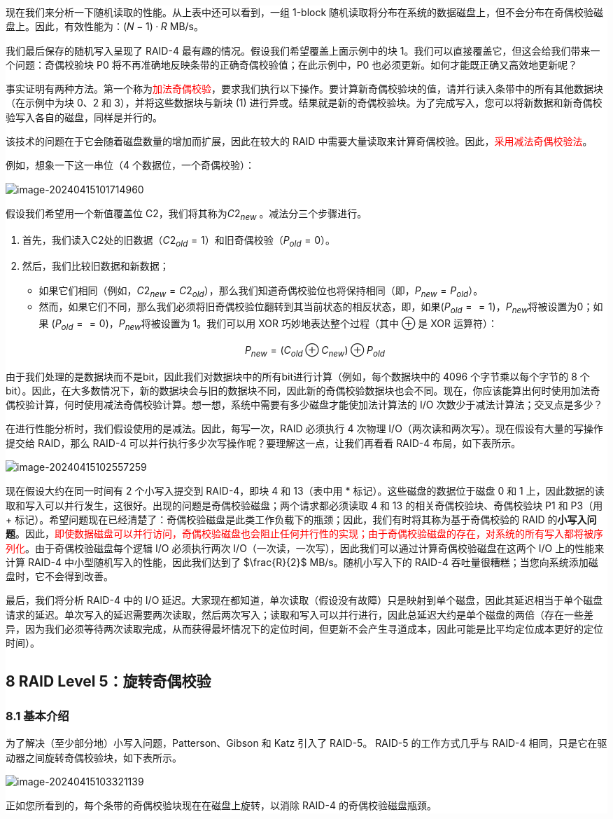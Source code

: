 现在我们来分析一下随机读取的性能。从上表中还可以看到，一组 1-block 随机读取将分布在系统的数据磁盘上，但不会分布在奇偶校验磁盘上。因此，有效性能为：$(N − 1) · R\text{ MB/s}$。

我们最后保存的随机写入呈现了 RAID-4 最有趣的情况。假设我们希望覆盖上面示例中的块 1。我们可以直接覆盖它，但这会给我们带来一个问题：奇偶校验块 P0 将不再准确地反映条带的正确奇偶校验值；在此示例中，P0 也必须更新。如何才能既正确又高效地更新呢？

事实证明有两种方法。第一个称为<font color="red">加法奇偶校验</font>，要求我们执行以下操作。要计算新奇偶校验块的值，请并行读入条带中的所有其他数据块（在示例中为块 0、2 和 3），并将这些数据块与新块 (1) 进行异或。结果就是新的奇偶校验块。为了完成写入，您可以将新数据和新奇偶校验写入各自的磁盘，同样是并行的。

该技术的问题在于它会随着磁盘数量的增加而扩展，因此在较大的 RAID 中需要大量读取来计算奇偶校验。因此，<font color="red">采用减法奇偶校验法</font>。

例如，想象一下这一串位（4 个数据位，一个奇偶校验）：

![image-20240415101714960](https://raw.githubusercontent.com/unique-pure/NewPicGoLibrary/main/img/A_Strpe_RAID_4_Example_1.png)

假设我们希望用一个新值覆盖位 C2，我们将其称为$C2_{new}$ 。减法分三个步骤进行。

1. 首先，我们读入C2处的旧数据（$C2_{old}=1$）和旧奇偶校验（$P_{old}=0$）。

2. 然后，我们比较旧数据和新数据；

	* 如果它们相同（例如，$C2_{new}=C2_{old}$），那么我们知道奇偶校验位也将保持相同（即，$P_{new}=P_{old}$）。
	* 然而，如果它们不同，那么我们必须将旧奇偶校验位翻转到其当前状态的相反状态，即，如果($P_{old}==1$)，$P_{new}$将被设置为0；如果 ($P_{old}==0$)，$P_{new}$将被设置为 1。我们可以用 XOR 巧妙地表达整个过程（其中 $\oplus$ 是 XOR 运算符）：

	$$
	P_{new}=(C_{old}\oplus C_{new})\oplus P_{old}
	$$

由于我们处理的是数据块而不是bit，因此我们对数据块中的所有bit进行计算（例如，每个数据块中的 4096 个字节乘以每个字节的 8 个bit）。因此，在大多数情况下，新的数据块会与旧的数据块不同，因此新的奇偶校验数据块也会不同。现在，你应该能算出何时使用加法奇偶校验计算，何时使用减法奇偶校验计算。想一想，系统中需要有多少磁盘才能使加法计算法的 I/O 次数少于减法计算法；交叉点是多少？

在进行性能分析时，我们假设使用的是减法。因此，每写一次，RAID 必须执行 4 次物理 I/O（两次读和两次写）。现在假设有大量的写操作提交给 RAID，那么 RAID-4 可以并行执行多少次写操作呢？要理解这一点，让我们再看看 RAID-4 布局，如下表所示。

![image-20240415102557259](https://raw.githubusercontent.com/unique-pure/NewPicGoLibrary/main/img/Write_To_4_13_And_Parity_Blocks_Example.png)

现在假设大约在同一时间有 2 个小写入提交到 RAID-4，即块 4 和 13（表中用 * 标记）。这些磁盘的数据位于磁盘 0 和 1 上，因此数据的读取和写入可以并行发生，这很好。出现的问题是奇偶校验磁盘；两个请求都必须读取 4 和 13 的相关奇偶校验块、奇偶校验块 P1 和 P3（用 + 标记）。希望问题现在已经清楚了：奇偶校验磁盘是此类工作负载下的瓶颈；因此，我们有时将其称为基于奇偶校验的 RAID 的**小写入问题**。因此，<font color="red">即使数据磁盘可以并行访问，奇偶校验磁盘也会阻止任何并行性的实现；由于奇偶校验磁盘的存在，对系统的所有写入都将被序列化</font>。由于奇偶校验磁盘每个逻辑 I/O 必须执行两次 I/O（一次读，一次写），因此我们可以通过计算奇偶校验磁盘在这两个 I/O 上的性能来计算 RAID-4 中小型随机写入的性能，因此我们达到了 $\frac{R}{2}$ MB/s。随机小写入下的 RAID-4 吞吐量很糟糕；当您向系统添加磁盘时，它不会得到改善。

最后，我们将分析 RAID-4 中的 I/O 延迟。大家现在都知道，单次读取（假设没有故障）只是映射到单个磁盘，因此其延迟相当于单个磁盘请求的延迟。单次写入的延迟需要两次读取，然后两次写入；读取和写入可以并行进行，因此总延迟大约是单个磁盘的两倍（存在一些差异，因为我们必须等待两次读取完成，从而获得最坏情况下的定位时间，但更新不会产生寻道成本，因此可能是比平均定位成本更好的定位时间）。

## 8 RAID Level 5：旋转奇偶校验

### 8.1 基本介绍

为了解决（至少部分地）小写入问题，Patterson、Gibson 和 Katz 引入了 RAID-5。 RAID-5 的工作方式几乎与 RAID-4 相同，只是它在驱动器之间旋转奇偶校验块，如下表所示。

![image-20240415103321139](https://raw.githubusercontent.com/unique-pure/NewPicGoLibrary/main/img/RAID_5_With_Rotated_Parity.png)

正如您所看到的，每个条带的奇偶校验块现在在磁盘上旋转，以消除 RAID-4 的奇偶校验磁盘瓶颈。
